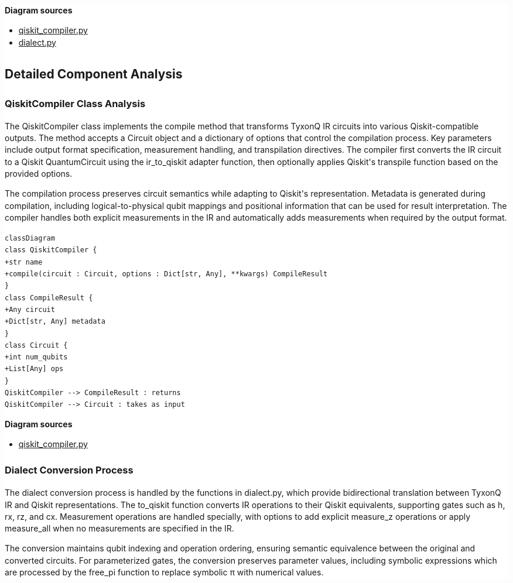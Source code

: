 
**Diagram sources**
- [qiskit_compiler.py](file://src/tyxonq/compiler/compile_engine/qiskit/qiskit_compiler.py#L19-L76)
- [dialect.py](file://src/tyxonq/compiler/compile_engine/qiskit/dialect.py#L1-L247)

## Detailed Component Analysis

### QiskitCompiler Class Analysis

The QiskitCompiler class implements the compile method that transforms TyxonQ IR circuits into various Qiskit-compatible outputs. The method accepts a Circuit object and a dictionary of options that control the compilation process. Key parameters include output format specification, measurement handling, and transpilation directives. The compiler first converts the IR circuit to a Qiskit QuantumCircuit using the ir_to_qiskit adapter function, then optionally applies Qiskit's transpile function based on the provided options.

The compilation process preserves circuit semantics while adapting to Qiskit's representation. Metadata is generated during compilation, including logical-to-physical qubit mappings and positional information that can be used for result interpretation. The compiler handles both explicit measurements in the IR and automatically adds measurements when required by the output format.

```mermaid
classDiagram
class QiskitCompiler {
+str name
+compile(circuit : Circuit, options : Dict[str, Any], **kwargs) CompileResult
}
class CompileResult {
+Any circuit
+Dict[str, Any] metadata
}
class Circuit {
+int num_qubits
+List[Any] ops
}
QiskitCompiler --> CompileResult : returns
QiskitCompiler --> Circuit : takes as input
```

**Diagram sources**
- [qiskit_compiler.py](file://src/tyxonq/compiler/compile_engine/qiskit/qiskit_compiler.py#L19-L76)

### Dialect Conversion Process

The dialect conversion process is handled by the functions in dialect.py, which provide bidirectional translation between TyxonQ IR and Qiskit representations. The to_qiskit function converts IR operations to their Qiskit equivalents, supporting gates such as h, rx, rz, and cx. Measurement operations are handled specially, with options to add explicit measure_z operations or apply measure_all when no measurements are specified in the IR.

The conversion maintains qubit indexing and operation ordering, ensuring semantic equivalence between the original and converted circuits. For parameterized gates, the conversion preserves parameter values, including symbolic expressions which are processed by the free_pi function to replace symbolic π with numerical values.
